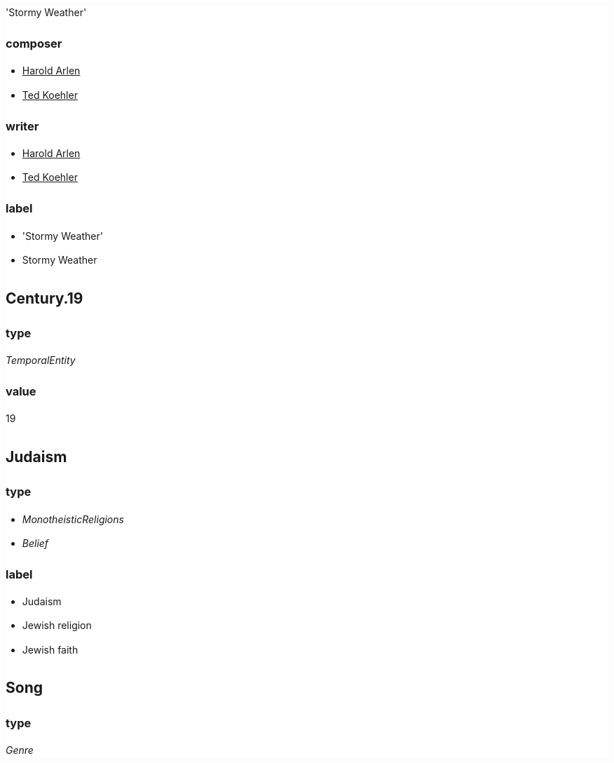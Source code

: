 
'Stormy Weather'

### composer

 - [Harold Arlen](#Harold-Arlen)

 - [Ted Koehler](#Ted-Koehler)

### writer

 - [Harold Arlen](#Harold-Arlen)

 - [Ted Koehler](#Ted-Koehler)

### label

 - 'Stormy Weather'

 - Stormy Weather

## Century.19

### type


*TemporalEntity*

### value


19

## Judaism

### type

 - *MonotheisticReligions*

 - *Belief*

### label

 - Judaism

 - Jewish religion

 - Jewish faith

## Song

### type


*Genre*
